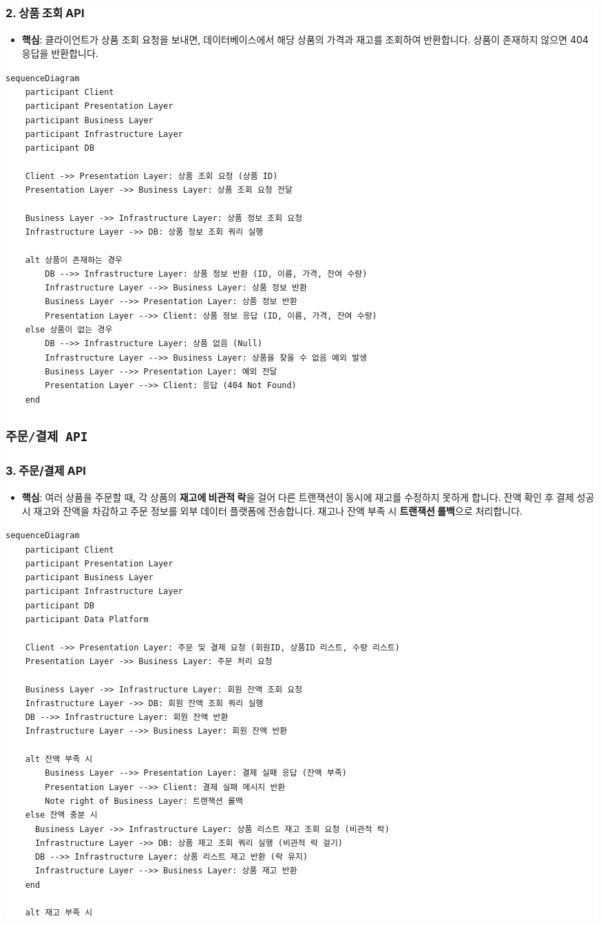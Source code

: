 ### 2. **상품 조회 API**
- **핵심**: 클라이언트가 상품 조회 요청을 보내면, 데이터베이스에서 해당 상품의 가격과 재고를 조회하여 반환합니다. 상품이 존재하지 않으면 404 응답을 반환합니다.

```mermaid
sequenceDiagram
    participant Client
    participant Presentation Layer
    participant Business Layer
    participant Infrastructure Layer
    participant DB

    Client ->> Presentation Layer: 상품 조회 요청 (상품 ID)
    Presentation Layer ->> Business Layer: 상품 조회 요청 전달

    Business Layer ->> Infrastructure Layer: 상품 정보 조회 요청
    Infrastructure Layer ->> DB: 상품 정보 조회 쿼리 실행
    
    alt 상품이 존재하는 경우
        DB -->> Infrastructure Layer: 상품 정보 반환 (ID, 이름, 가격, 잔여 수량)
        Infrastructure Layer -->> Business Layer: 상품 정보 반환
        Business Layer -->> Presentation Layer: 상품 정보 반환
        Presentation Layer -->> Client: 상품 정보 응답 (ID, 이름, 가격, 잔여 수량)
    else 상품이 없는 경우
        DB -->> Infrastructure Layer: 상품 없음 (Null)
        Infrastructure Layer -->> Business Layer: 상품을 찾을 수 없음 예외 발생
        Business Layer -->> Presentation Layer: 예외 전달
        Presentation Layer -->> Client: 응답 (404 Not Found)
    end
```
## **`주문/결제 API`**
### 3. **주문/결제 API**
- **핵심**: 여러 상품을 주문할 때, 각 상품의 **재고에 비관적 락**을 걸어 다른 트랜잭션이 동시에 재고를 수정하지 못하게 합니다. 잔액 확인 후 결제 성공 시 재고와 잔액을 차감하고 주문 정보를 외부 데이터 플랫폼에 전송합니다. 재고나 잔액 부족 시 **트랜잭션 롤백**으로 처리합니다.

```mermaid
sequenceDiagram
    participant Client
    participant Presentation Layer
    participant Business Layer
    participant Infrastructure Layer
    participant DB
    participant Data Platform

    Client ->> Presentation Layer: 주문 및 결제 요청 (회원ID, 상품ID 리스트, 수량 리스트)
    Presentation Layer ->> Business Layer: 주문 처리 요청

    Business Layer ->> Infrastructure Layer: 회원 잔액 조회 요청
    Infrastructure Layer ->> DB: 회원 잔액 조회 쿼리 실행
    DB -->> Infrastructure Layer: 회원 잔액 반환
    Infrastructure Layer -->> Business Layer: 회원 잔액 반환
    
    alt 잔액 부족 시
        Business Layer -->> Presentation Layer: 결제 실패 응답 (잔액 부족)
        Presentation Layer -->> Client: 결제 실패 메시지 반환
        Note right of Business Layer: 트랜잭션 롤백
    else 잔액 충분 시
      Business Layer ->> Infrastructure Layer: 상품 리스트 재고 조회 요청 (비관적 락)
      Infrastructure Layer ->> DB: 상품 재고 조회 쿼리 실행 (비관적 락 걸기)
      DB -->> Infrastructure Layer: 상품 리스트 재고 반환 (락 유지)
      Infrastructure Layer -->> Business Layer: 상품 재고 반환
    end

    alt 재고 부족 시
```